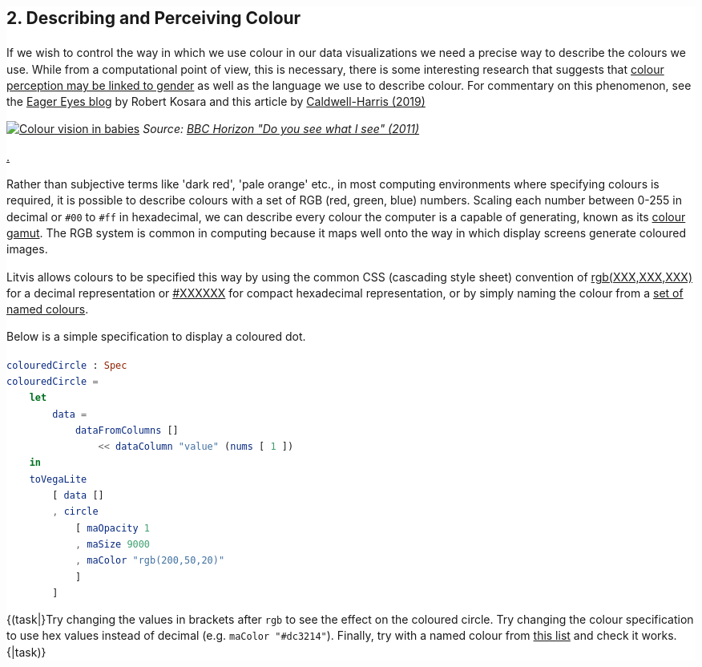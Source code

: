 ## 2. Describing and Perceiving Colour

If we wish to control the way in which we use colour in our data visualizations we need a precise way to describe the colours we use. While from a computational point of view, this is necessary, there is some interesting research that suggests that [colour perception may be linked to gender](http://www.datapointed.net/2010/09/men-women-color-names/) as well as the language we use to describe colour. For commentary on this phenomenon, see the [Eager Eyes blog](https://eagereyes.org/blog/2011/you-only-see-colors-you-can-name) by Robert Kosara and this article by [Caldwell-Harris (2019)](https://www.scientificamerican.com/article/our-language-affects-what-we-see)

[![Colour vision in babies](https://staff.city.ac.uk/~jwo/datavis2021b/session03/images/baby.jpg)](https://staff.city.ac.uk/~jwo/datavis2021b/session03/images/Colour-Do-you-see-what-I-see-The-Himba-tribe.mov)
_Source: [BBC Horizon "Do you see what I see" (2011)](https://www.bbc.co.uk/news/science-environment-14421303)_

[.](https://staff.city.ac.uk/~jwo/datavis2021b/session03/sketches/rainbow/javascript/index.html)

Rather than subjective terms like 'dark red', 'pale orange' etc., in most computing environments where specifying colours is required, it is possible to describe colours with a set of RGB (red, green, blue) numbers. Scaling each number between 0-255 in decimal or `#00` to `#ff` in hexadecimal, we can describe every colour the computer is a capable of generating, known as its [colour gamut](https://en.wikipedia.org/wiki/Gamut). The RGB system is common in computing because it maps well onto the way in which display screens generate coloured images.

Litvis allows colours to be specified this way by using the common CSS (cascading style sheet) convention of [rgb(XXX,XXX,XXX)](https://www.w3schools.com/colors/colors_rgb.asp) for a decimal representation or [#XXXXXX](https://www.w3schools.com/colors/colors_hexadecimal.asp) for compact hexadecimal representation, or by simply naming the colour from a [set of named colours](https://www.w3schools.com/colors/colors_names.asp).

Below is a simple specification to display a coloured dot.

```elm {l v highlight=13}
colouredCircle : Spec
colouredCircle =
    let
        data =
            dataFromColumns []
                << dataColumn "value" (nums [ 1 ])
    in
    toVegaLite
        [ data []
        , circle
            [ maOpacity 1
            , maSize 9000
            , maColor "rgb(200,50,20)"
            ]
        ]
```

{(task|}Try changing the values in brackets after `rgb` to see the effect on the coloured circle. Try changing the colour specification to use hex values instead of decimal (e.g. `maColor "#dc3214"`). Finally, try with a named colour from [this list](https://www.w3schools.com/colors/colors_names.asp) and check it works. {|task)}
